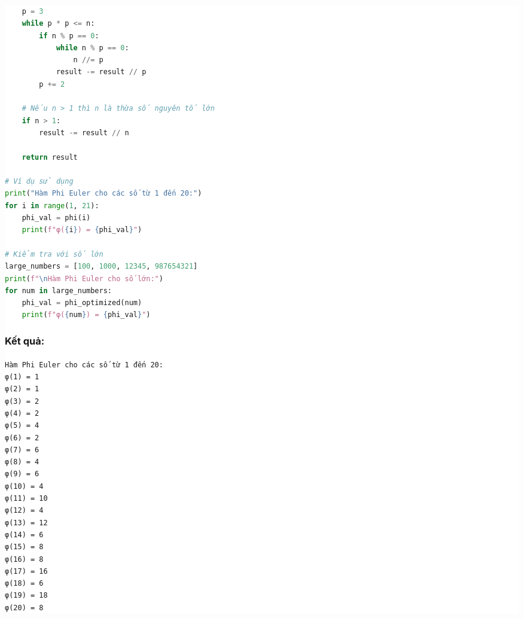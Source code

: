 ```python
    p = 3
    while p * p <= n:
        if n % p == 0:
            while n % p == 0:
                n //= p
            result -= result // p
        p += 2
    
    # Nếu n > 1 thì n là thừa số nguyên tố lớn
    if n > 1:
        result -= result // n
    
    return result

# Ví dụ sử dụng
print("Hàm Phi Euler cho các số từ 1 đến 20:")
for i in range(1, 21):
    phi_val = phi(i)
    print(f"φ({i}) = {phi_val}")

# Kiểm tra với số lớn
large_numbers = [100, 1000, 12345, 987654321]
print(f"\nHàm Phi Euler cho số lớn:")
for num in large_numbers:
    phi_val = phi_optimized(num)
    print(f"φ({num}) = {phi_val}")
```

### Kết quả:
```
Hàm Phi Euler cho các số từ 1 đến 20:
φ(1) = 1
φ(2) = 1
φ(3) = 2
φ(4) = 2
φ(5) = 4
φ(6) = 2
φ(7) = 6
φ(8) = 4
φ(9) = 6
φ(10) = 4
φ(11) = 10
φ(12) = 4
φ(13) = 12
φ(14) = 6
φ(15) = 8
φ(16) = 8
φ(17) = 16
φ(18) = 6
φ(19) = 18
φ(20) = 8
```
